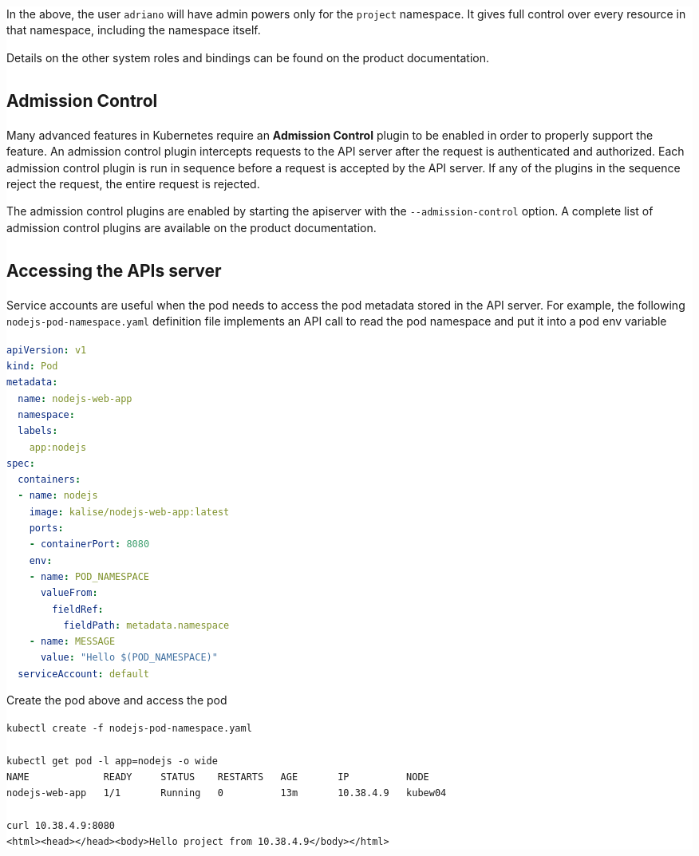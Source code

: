 In the above, the user ``adriano`` will have admin powers only for the ``project`` namespace. It gives full control over every resource in that namespace, including the namespace itself.

Details on the other system roles and bindings can be found on the product documentation.

## Admission Control
Many advanced features in Kubernetes require an **Admission Control** plugin to be enabled in order to properly support the feature. An admission control plugin intercepts requests to the API server after the request is authenticated and authorized. Each admission control plugin is run in sequence before a request is accepted by the API server. If any of the plugins in the sequence reject the request, the entire request is rejected.

The admission control plugins are enabled by starting the apiserver with the ``--admission-control`` option. A complete list of admission control plugins are available on the product documentation.


## Accessing the APIs server
Service accounts are useful when the pod needs to access the pod metadata stored in the API server. For example, the following ``nodejs-pod-namespace.yaml`` definition file implements an API call to read the pod namespace and put it into a pod env variable
```yaml
apiVersion: v1
kind: Pod
metadata:
  name: nodejs-web-app
  namespace:
  labels:
    app:nodejs
spec:
  containers:
  - name: nodejs
    image: kalise/nodejs-web-app:latest
    ports:
    - containerPort: 8080
    env:
    - name: POD_NAMESPACE
      valueFrom:
        fieldRef:
          fieldPath: metadata.namespace
    - name: MESSAGE
      value: "Hello $(POD_NAMESPACE)"
  serviceAccount: default
```

Create the pod above and access the pod

    kubectl create -f nodejs-pod-namespace.yaml

    kubectl get pod -l app=nodejs -o wide
    NAME             READY     STATUS    RESTARTS   AGE       IP          NODE
    nodejs-web-app   1/1       Running   0          13m       10.38.4.9   kubew04

    curl 10.38.4.9:8080
    <html><head></head><body>Hello project from 10.38.4.9</body></html>
